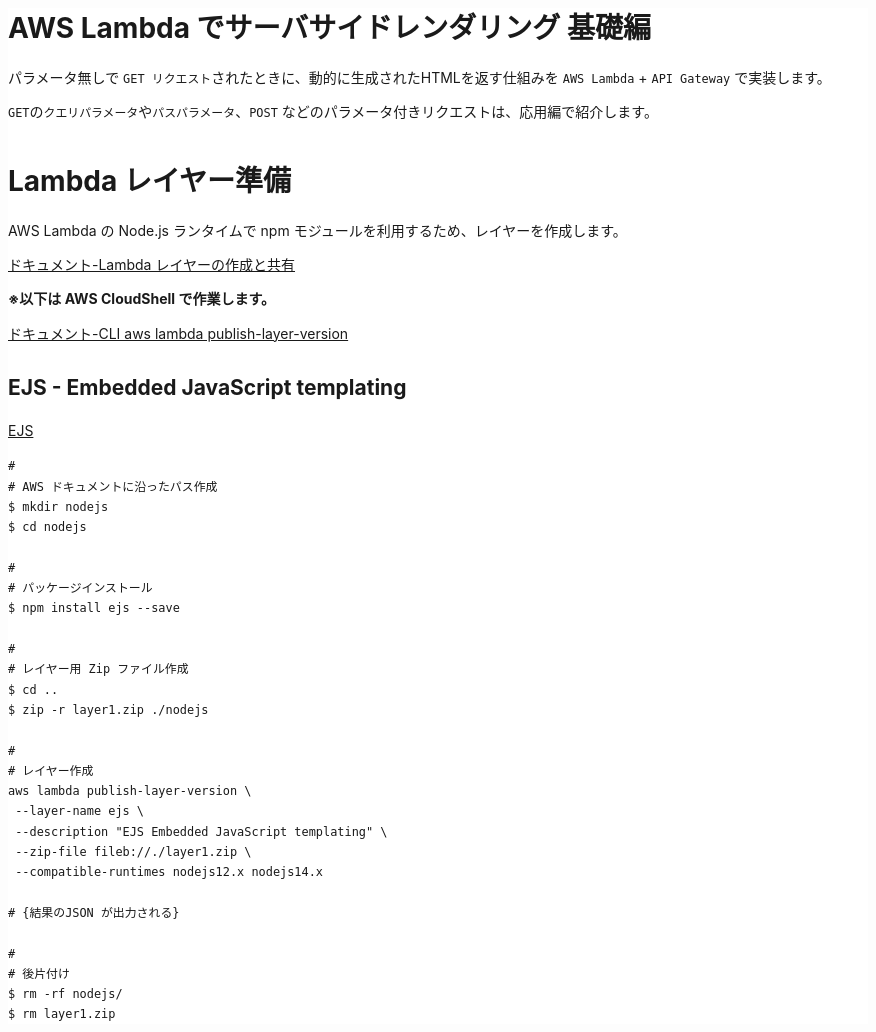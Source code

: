 # AWS Lambda でサーバサイドレンダリング 基礎編

パラメータ無しで `GET リクエスト`されたときに、動的に生成されたHTMLを返す仕組みを `AWS Lambda` + `API Gateway` で実装します。

`GET`の`クエリパラメータ`や`パスパラメータ`、`POST` などのパラメータ付きリクエストは、応用編で紹介します。


# Lambda レイヤー準備
AWS Lambda の Node.js ランタイムで npm モジュールを利用するため、レイヤーを作成します。

[ドキュメント-Lambda レイヤーの作成と共有](https://docs.aws.amazon.com/ja_jp/lambda/latest/dg/configuration-layers.html)

**※以下は AWS CloudShell で作業します。**

[ドキュメント-CLI aws lambda publish-layer-version](https://docs.aws.amazon.com/cli/latest/reference/lambda/publish-layer-version.html)

## EJS - Embedded JavaScript templating
[EJS](https://ejs.co/)

```
#
# AWS ドキュメントに沿ったパス作成
$ mkdir nodejs
$ cd nodejs

#
# パッケージインストール
$ npm install ejs --save

#
# レイヤー用 Zip ファイル作成
$ cd ..
$ zip -r layer1.zip ./nodejs

#
# レイヤー作成
aws lambda publish-layer-version \
 --layer-name ejs \
 --description "EJS Embedded JavaScript templating" \
 --zip-file fileb://./layer1.zip \
 --compatible-runtimes nodejs12.x nodejs14.x

# {結果のJSON が出力される}

#
# 後片付け
$ rm -rf nodejs/
$ rm layer1.zip
```
